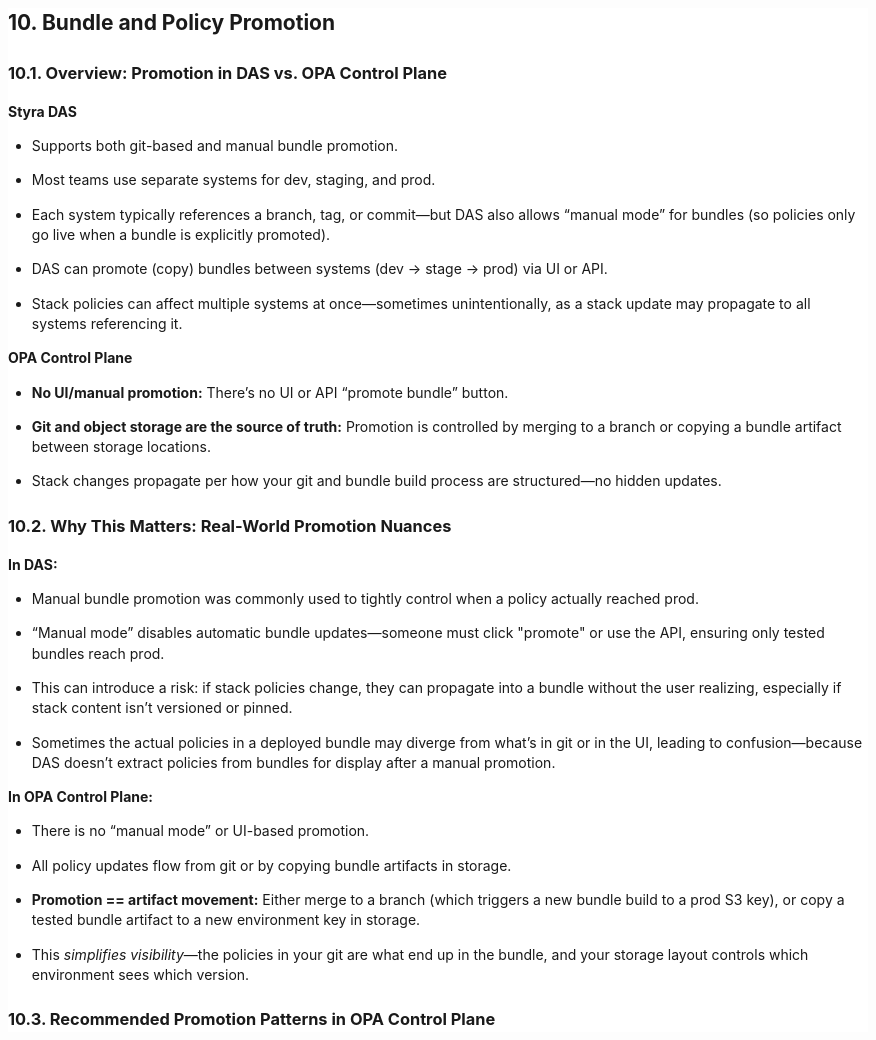 ## 10. Bundle and Policy Promotion

### 10.1. Overview: Promotion in DAS vs. OPA Control Plane

**Styra DAS**

* Supports both git-based and manual bundle promotion.

* Most teams use separate systems for dev, staging, and prod.

* Each system typically references a branch, tag, or commit—but DAS also allows “manual mode” for bundles (so policies only go live when a bundle is explicitly promoted).

* DAS can promote (copy) bundles between systems (dev → stage → prod) via UI or API.

* Stack policies can affect multiple systems at once—sometimes unintentionally, as a stack update may propagate to all systems referencing it.

**OPA Control Plane**

* **No UI/manual promotion:** There’s no UI or API “promote bundle” button.

* **Git and object storage are the source of truth:** Promotion is controlled by merging to a branch or copying a bundle artifact between storage locations.

* Stack changes propagate per how your git and bundle build process are structured—no hidden updates.

### 10.2. Why This Matters: Real-World Promotion Nuances

**In DAS:**

* Manual bundle promotion was commonly used to tightly control when a policy actually reached prod.

* “Manual mode” disables automatic bundle updates—someone must click "promote" or use the API, ensuring only tested bundles reach prod.

* This can introduce a risk: if stack policies change, they can propagate into a bundle without the user realizing, especially if stack content isn’t versioned or pinned.

* Sometimes the actual policies in a deployed bundle may diverge from what’s in git or in the UI, leading to confusion—because DAS doesn’t extract policies from bundles for display after a manual promotion.

**In OPA Control Plane:**

* There is no “manual mode” or UI-based promotion.

* All policy updates flow from git or by copying bundle artifacts in storage.

* **Promotion \== artifact movement:** Either merge to a branch (which triggers a new bundle build to a prod S3 key), or copy a tested bundle artifact to a new environment key in storage.

* This *simplifies visibility*—the policies in your git are what end up in the bundle, and your storage layout controls which environment sees which version.

### 10.3. Recommended Promotion Patterns in OPA Control Plane
